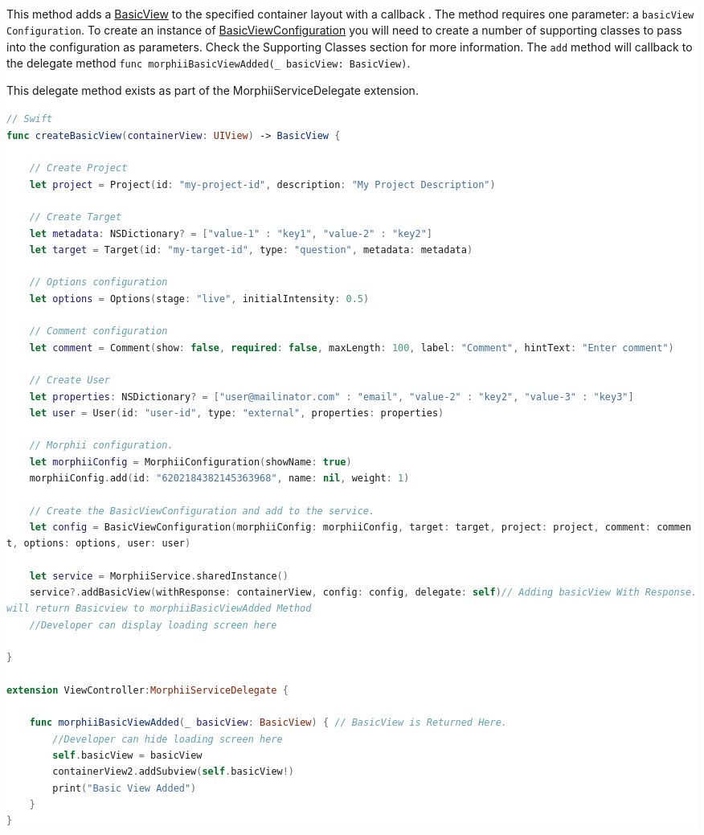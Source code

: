 This method adds a [BasicView](#basicview) to the specified container layout with a callback . The method requires one parameter: a `basicViewConfiguration`. To create an instance of [BasicViewConfiguration](#basicviewconfiguration) you will need to create a number of supporting classes to pass into the configuration as parameters. Check the Supporting Classes section for more information. The `add` method will callback to the delegate method `func morphiiBasicViewAdded(_ basicView: BasicView)`.

This delegate method exists as part of the MorphiiServiceDelegate extension.

```swift
// Swift
func createBasicView(containerView: UIView) -> BasicView {

    // Create Project
    let project = Project(id: "my-project-id", description: "My Project Description")

    // Create Target
    let metadata: NSDictionary? = ["value-1" : "key1", "value-2" : "key2"]
    let target = Target(id: "my-target-id", type: "question", metadata: metadata)

    // Options configuration
    let options = Options(stage: "live", initialIntensity: 0.5)

    // Comment configuration
    let comment = Comment(show: false, required: false, maxLength: 100, label: "Comment", hintText: "Enter comment")

    // Create User
    let properties: NSDictionary? = ["user@mailinator.com" : "email", "value-2" : "key2", "value-3" : "key3"]
    let user = User(id: "user-id", type: "external", properties: properties)

    // Morphii configuration.
    let morphiiConfig = MorphiiConfiguration(showName: true)
    morphiiConfig.add(id: "6202184382145363968", name: nil, weight: 1)

    // Create the BasicViewConfiguration and add to the service.
    let config = BasicViewConfiguration(morphiiConfig: morphiiConfig, target: target, project: project, comment: comment, options: options, user: user)

    let service = MorphiiService.sharedInstance()
    service?.addBasicView(withResponse: containerView, config: config, delegate: self)// Adding basicView With Response. will return Basicview to morphiiBasicViewAdded Method
    //Developer can display loading screen here

}

extension ViewController:MorphiiServiceDelegate {

    func morphiiBasicViewAdded(_ basicView: BasicView) { // BasicView is Returned Here.
        //Developer can hide loading screen here
        self.basicView = basicView
        containerView2.addSubview(self.basicView!)
        print("Basic View Added")
    }
}

```

